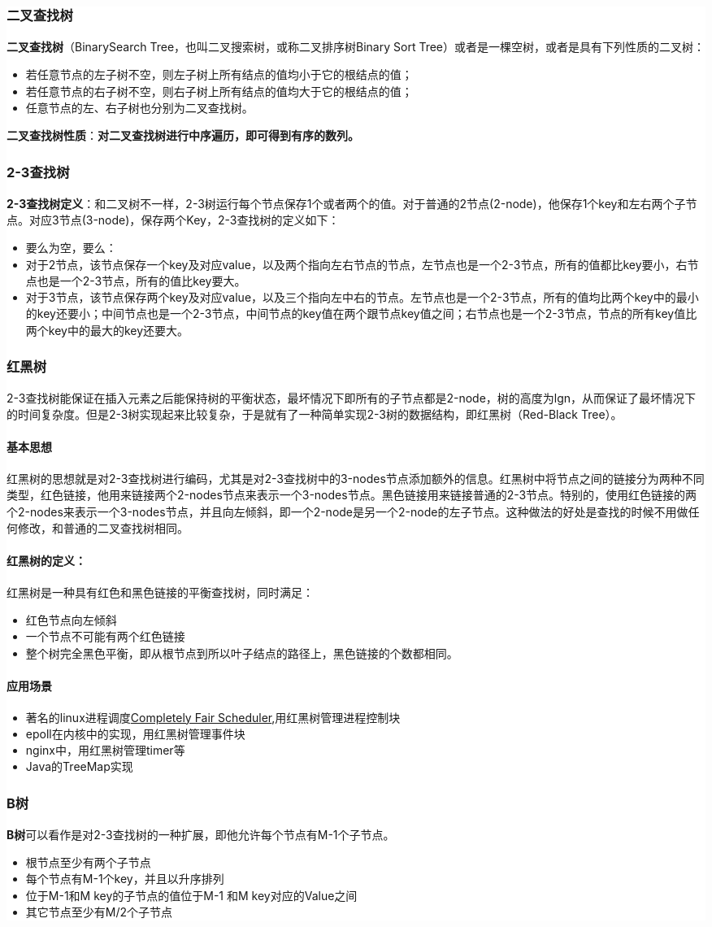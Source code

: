 ### 二叉查找树

**二叉查找树**（BinarySearch Tree，也叫二叉搜索树，或称二叉排序树Binary Sort Tree）或者是一棵空树，或者是具有下列性质的二叉树：

* 若任意节点的左子树不空，则左子树上所有结点的值均小于它的根结点的值；
* 若任意节点的右子树不空，则右子树上所有结点的值均大于它的根结点的值；
* 任意节点的左、右子树也分别为二叉查找树。

**二叉查找树性质**：**对二叉查找树进行中序遍历，即可得到有序的数列。**

### 2-3查找树

**2-3查找树定义**：和二叉树不一样，2-3树运行每个节点保存1个或者两个的值。对于普通的2节点\(2-node\)，他保存1个key和左右两个子节点。对应3节点\(3-node\)，保存两个Key，2-3查找树的定义如下：

* 要么为空，要么：
* 对于2节点，该节点保存一个key及对应value，以及两个指向左右节点的节点，左节点也是一个2-3节点，所有的值都比key要小，右节点也是一个2-3节点，所有的值比key要大。
* 对于3节点，该节点保存两个key及对应value，以及三个指向左中右的节点。左节点也是一个2-3节点，所有的值均比两个key中的最小的key还要小；中间节点也是一个2-3节点，中间节点的key值在两个跟节点key值之间；右节点也是一个2-3节点，节点的所有key值比两个key中的最大的key还要大。

### 红黑树

2-3查找树能保证在插入元素之后能保持树的平衡状态，最坏情况下即所有的子节点都是2-node，树的高度为lgn，从而保证了最坏情况下的时间复杂度。但是2-3树实现起来比较复杂，于是就有了一种简单实现2-3树的数据结构，即红黑树（Red-Black Tree）。

#### 基本思想

红黑树的思想就是对2-3查找树进行编码，尤其是对2-3查找树中的3-nodes节点添加额外的信息。红黑树中将节点之间的链接分为两种不同类型，红色链接，他用来链接两个2-nodes节点来表示一个3-nodes节点。黑色链接用来链接普通的2-3节点。特别的，使用红色链接的两个2-nodes来表示一个3-nodes节点，并且向左倾斜，即一个2-node是另一个2-node的左子节点。这种做法的好处是查找的时候不用做任何修改，和普通的二叉查找树相同。

#### 红黑树的定义：

红黑树是一种具有红色和黑色链接的平衡查找树，同时满足：

* 红色节点向左倾斜
* 一个节点不可能有两个红色链接
* 整个树完全黑色平衡，即从根节点到所以叶子结点的路径上，黑色链接的个数都相同。

#### 应用场景

* 著名的linux进程调度[Completely Fair Scheduler](https://en.wikipedia.org/wiki/Completely_Fair_Scheduler),用红黑树管理进程控制块
* epoll在内核中的实现，用红黑树管理事件块
* nginx中，用红黑树管理timer等
* Java的TreeMap实现

### B树

**B树**可以看作是对2-3查找树的一种扩展，即他允许每个节点有M-1个子节点。

* 根节点至少有两个子节点
* 每个节点有M-1个key，并且以升序排列
* 位于M-1和M key的子节点的值位于M-1 和M key对应的Value之间
* 其它节点至少有M/2个子节点
